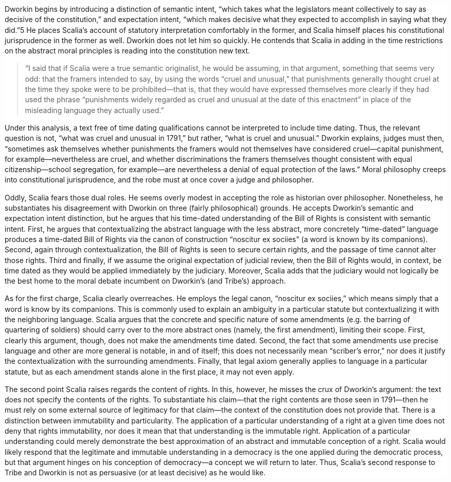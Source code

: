 Dworkin begins by introducing a distinction of semantic intent, “which takes what the legislators meant collectively to say as decisive of the constitution,” and expectation intent, “which makes decisive what they expected to accomplish in saying what they did.”5 He places Scalia’s account of statutory interpretation comfortably in the former, and Scalia himself places his constitutional jurisprudence in the former as well. Dworkin does not let him so quickly. He contends that Scalia in adding in the time restrictions on the abstract moral principles is reading into the constitution new text.
<blockquote>“I said that if Scalia were a true semantic originalist, he would be assuming, in that argument, something that seems very odd: that the framers intended to say, by using the words “cruel and unusual,” that punishments generally thought cruel at the time they spoke were to be prohibited—that is, that they would have expressed themselves more clearly if they had used the phrase “punishments widely regarded as cruel and unusual at the date of this enactment” in place of the misleading language they actually used.”</blockquote>
Under this analysis, a text free of time dating qualifications cannot be interpreted to include time dating. Thus, the relevant question is not, “what was cruel and unusual in 1791,” but rather, “what is cruel and unusual.” Dworkin explains, judges must then, “sometimes ask themselves whether punishments the framers would not themselves have considered cruel—capital punishment, for example—nevertheless are cruel, and whether discriminations the framers themselves thought consistent with equal citizenship—school segregation, for example—are nevertheless a denial of equal protection of the laws.” Moral philosophy creeps into constitutional jurisprudence, and the robe must at once cover a judge and philosopher.

Oddly, Scalia fears those dual roles. He seems overly modest in accepting the role as historian over philosopher. Nonetheless, he substantiates his disagreement with Dworkin on three (fairly philosophical) grounds. He accepts Dworkin’s semantic and expectation intent distinction, but he argues that his time-dated understanding of the Bill of Rights is consistent with semantic intent. First, he argues that contextualizing the abstract language with the less abstract, more concretely “time-dated” language produces a time-dated Bill of Rights via the canon of construction “noscitur ex sociies” (a word is known by its companions). Second, again through contextualization, the Bill of Rights is seen to secure certain rights, and the passage of time cannot alter those rights. Third and finally, if we assume the original expectation of judicial review, then the Bill of Rights would, in context, be time dated as they would be applied immediately by the judiciary. Moreover, Scalia adds that the judiciary would not logically be the best home to the moral debate incumbent on Dworkin’s (and Tribe’s) approach.

As for the first charge, Scalia clearly overreaches. He employs the legal canon, “noscitur ex sociies,” which means simply that a word is know by its companions. This is commonly used to explain an ambiguity in a particular statute but contextualizing it with the neighboring language. Scalia argues that the concrete and specific nature of some amendments (e.g. the barring of quartering of soldiers) should carry over to the more abstract ones (namely, the first amendment), limiting their scope. First, clearly this argument, though, does not make the amendments time dated. Second, the fact that some amendments use precise language and other are more general is notable, in and of itself; this does not necessarily mean “scriber’s error,” nor does it justify the contextualization with the surrounding amendments. Finally, that legal axiom generally applies to language in a particular statute, but as each amendment stands alone in the first place, it may not even apply.

The second point Scalia raises regards the content of rights. In this, however, he misses the crux of Dworkin’s argument: the text does not specify the contents of the rights. To substantiate his claim—that the right contents are those seen in 1791—then he must rely on some external source of legitimacy for that claim—the context of the constitution does not provide that. There is a distinction between immutability and particularity. The application of a particular understanding of a right at a given time does not deny that rights immutability, nor does it mean that that understanding is the immutable right. Application of a particular understanding could merely demonstrate the best approximation of an abstract and immutable conception of a right. Scalia would likely respond that the legitimate and immutable understanding in a democracy is the one applied during the democratic process, but that argument hinges on his conception of democracy—a concept we will return to later. Thus, Scalia’s second response to Tribe and Dworkin is not as persuasive (or at least decisive) as he would like.
